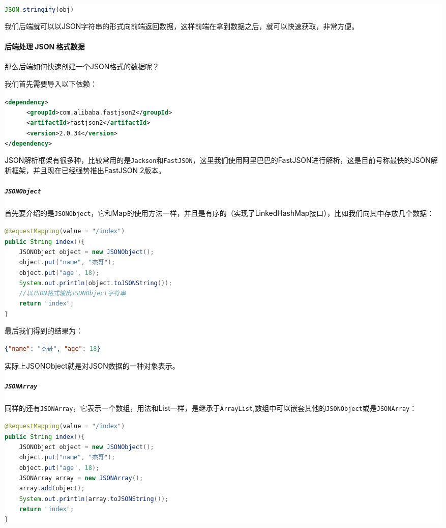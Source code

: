 ```javascript
JSON.stringify(obj)
```

我们后端就可以以JSON字符串的形式向前端返回数据，这样前端在拿到数据之后，就可以快速获取，非常方便。

#### 后端处理 JSON 格式数据

那么后端如何快速创建一个JSON格式的数据呢？

我们首先需要导入以下依赖：

```xml
<dependency>
      <groupId>com.alibaba.fastjson2</groupId>
      <artifactId>fastjson2</artifactId>
      <version>2.0.34</version>
</dependency>
```

JSON解析框架有很多种，比较常用的是`Jackson`和`FastJSON`，这里我们使用阿里巴巴的FastJSON进行解析，这是目前号称最快的JSON解析框架，并且现在已经强势推出FastJSON 2版本。

##### `JSONObject`

首先要介绍的是`JSONObject`，它和Map的使用方法一样，并且是有序的（实现了LinkedHashMap接口），比如我们向其中存放几个数据：

```java
@RequestMapping(value = "/index")
public String index(){
    JSONObject object = new JSONObject();
    object.put("name", "杰哥");
    object.put("age", 18);
    System.out.println(object.toJSONString());   
    //以JSON格式输出JSONObject字符串
    return "index";
}
```

最后我们得到的结果为：

```json
{"name": "杰哥", "age": 18}
```

实际上JSONObject就是对JSON数据的一种对象表示。

##### `JSONArray`

同样的还有`JSONArray`，它表示一个数组，用法和List一样，是继承于`ArrayList`,数组中可以嵌套其他的`JSONObject`或是`JSONArray`：

```java
@RequestMapping(value = "/index")
public String index(){
    JSONObject object = new JSONObject();
    object.put("name", "杰哥");
    object.put("age", 18);
    JSONArray array = new JSONArray();
    array.add(object);
    System.out.println(array.toJSONString());
    return "index";
}
```
